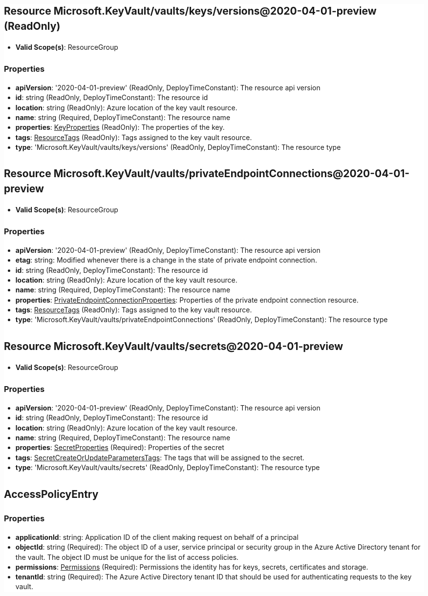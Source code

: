## Resource Microsoft.KeyVault/vaults/keys/versions@2020-04-01-preview (ReadOnly)
* **Valid Scope(s)**: ResourceGroup
### Properties
* **apiVersion**: '2020-04-01-preview' (ReadOnly, DeployTimeConstant): The resource api version
* **id**: string (ReadOnly, DeployTimeConstant): The resource id
* **location**: string (ReadOnly): Azure location of the key vault resource.
* **name**: string (Required, DeployTimeConstant): The resource name
* **properties**: [KeyProperties](#keyproperties) (ReadOnly): The properties of the key.
* **tags**: [ResourceTags](#resourcetags) (ReadOnly): Tags assigned to the key vault resource.
* **type**: 'Microsoft.KeyVault/vaults/keys/versions' (ReadOnly, DeployTimeConstant): The resource type

## Resource Microsoft.KeyVault/vaults/privateEndpointConnections@2020-04-01-preview
* **Valid Scope(s)**: ResourceGroup
### Properties
* **apiVersion**: '2020-04-01-preview' (ReadOnly, DeployTimeConstant): The resource api version
* **etag**: string: Modified whenever there is a change in the state of private endpoint connection.
* **id**: string (ReadOnly, DeployTimeConstant): The resource id
* **location**: string (ReadOnly): Azure location of the key vault resource.
* **name**: string (Required, DeployTimeConstant): The resource name
* **properties**: [PrivateEndpointConnectionProperties](#privateendpointconnectionproperties): Properties of the private endpoint connection resource.
* **tags**: [ResourceTags](#resourcetags) (ReadOnly): Tags assigned to the key vault resource.
* **type**: 'Microsoft.KeyVault/vaults/privateEndpointConnections' (ReadOnly, DeployTimeConstant): The resource type

## Resource Microsoft.KeyVault/vaults/secrets@2020-04-01-preview
* **Valid Scope(s)**: ResourceGroup
### Properties
* **apiVersion**: '2020-04-01-preview' (ReadOnly, DeployTimeConstant): The resource api version
* **id**: string (ReadOnly, DeployTimeConstant): The resource id
* **location**: string (ReadOnly): Azure location of the key vault resource.
* **name**: string (Required, DeployTimeConstant): The resource name
* **properties**: [SecretProperties](#secretproperties) (Required): Properties of the secret
* **tags**: [SecretCreateOrUpdateParametersTags](#secretcreateorupdateparameterstags): The tags that will be assigned to the secret.
* **type**: 'Microsoft.KeyVault/vaults/secrets' (ReadOnly, DeployTimeConstant): The resource type

## AccessPolicyEntry
### Properties
* **applicationId**: string: Application ID of the client making request on behalf of a principal
* **objectId**: string (Required): The object ID of a user, service principal or security group in the Azure Active Directory tenant for the vault. The object ID must be unique for the list of access policies.
* **permissions**: [Permissions](#permissions) (Required): Permissions the identity has for keys, secrets, certificates and storage.
* **tenantId**: string (Required): The Azure Active Directory tenant ID that should be used for authenticating requests to the key vault.
